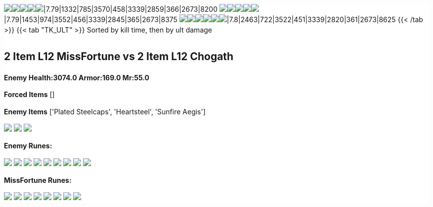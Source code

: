![](/item/3153.png)![](/item/3046.png)![](/item/1055.png)![](/item/1038.png)![](/item/1036.png)|7.79|1332|785|3570|458|3339|2859|366|2673|8200
![](/item/3153.png)![](/item/6671.png)![](/item/1055.png)![](/item/1037.png)![](/item/1036.png)|7.79|1453|974|3552|456|3339|2845|365|2673|8375
![](/item/6691.png)![](/item/3036.png)![](/item/2422.png)![](/item/1053.png)![](/item/1055.png)![](/item/1037.png)|7.8|2463|722|3522|451|3339|2820|361|2673|8625
{{< /tab >}}
{{< tab "TK_ULT" >}}
Sorted by kill time, then by ult damage
## 2 Item L12 MissFortune vs 2 Item L12 Chogath

**Enemy Health:3074.0 Armor:169.0 Mr:55.0**


**Forced Items** []








**Enemy Items** ['Plated Steelcaps', 'Heartsteel', 'Sunfire Aegis']





![](/item/3047.png)
![](/item/3084.png)
![](/item/3068.png)



**Enemy Runes:**





![](/Styles/Resolve/GraspOfTheUndying/GraspOfTheUndying.png)
![](/Styles/Resolve/Demolish/Demolish.png)
![](/Styles/Resolve/SecondWind/SecondWind.png)
![](/Styles/Resolve/Overgrowth/Overgrowth.png)
![](/Styles/Inspiration/MagicalFootwear/MagicalFootwear.png)
![](/Styles/Resolve/ApproachVelocity/ApproachVelocity.png)
![](/StatMods/StatModsAttackSpeedIcon.png)
![](/StatMods/StatModsArmorIcon.png)
![](/StatMods/StatModsHealthScalingIcon.png)



**MissFortune Runes:**


![](/Styles/Inspiration/FirstStrike/FirstStrike.png)
![](/Styles/Inspiration/MagicalFootwear/MagicalFootwear.png)
![](/Styles/Inspiration/BiscuitDelivery/BiscuitDelivery.png)
![](/Styles/Inspiration/CosmicInsight/CosmicInsight.png)
![](/Styles/Sorcery/ManaflowBand/ManaflowBand.png)
![](/Styles/Sorcery/GatheringStorm/GatheringStorm.png)
![](/StatMods/StatModsAdaptiveForceIcon.png)
![](/StatMods/StatModsAdaptiveForceIcon.png)